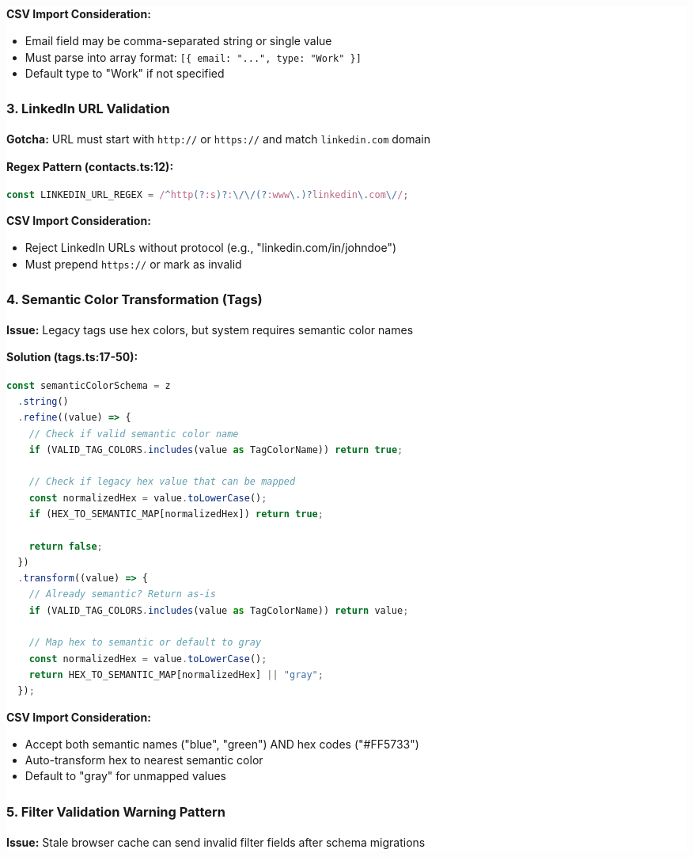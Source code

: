 **CSV Import Consideration:**
- Email field may be comma-separated string or single value
- Must parse into array format: `[{ email: "...", type: "Work" }]`
- Default type to "Work" if not specified

### 3. LinkedIn URL Validation

**Gotcha:** URL must start with `http://` or `https://` and match `linkedin.com` domain

**Regex Pattern (contacts.ts:12):**
```typescript
const LINKEDIN_URL_REGEX = /^http(?:s)?:\/\/(?:www\.)?linkedin\.com\//;
```

**CSV Import Consideration:**
- Reject LinkedIn URLs without protocol (e.g., "linkedin.com/in/johndoe")
- Must prepend `https://` or mark as invalid

### 4. Semantic Color Transformation (Tags)

**Issue:** Legacy tags use hex colors, but system requires semantic color names

**Solution (tags.ts:17-50):**
```typescript
const semanticColorSchema = z
  .string()
  .refine((value) => {
    // Check if valid semantic color name
    if (VALID_TAG_COLORS.includes(value as TagColorName)) return true;

    // Check if legacy hex value that can be mapped
    const normalizedHex = value.toLowerCase();
    if (HEX_TO_SEMANTIC_MAP[normalizedHex]) return true;

    return false;
  })
  .transform((value) => {
    // Already semantic? Return as-is
    if (VALID_TAG_COLORS.includes(value as TagColorName)) return value;

    // Map hex to semantic or default to gray
    const normalizedHex = value.toLowerCase();
    return HEX_TO_SEMANTIC_MAP[normalizedHex] || "gray";
  });
```

**CSV Import Consideration:**
- Accept both semantic names ("blue", "green") AND hex codes ("#FF5733")
- Auto-transform hex to nearest semantic color
- Default to "gray" for unmapped values

### 5. Filter Validation Warning Pattern

**Issue:** Stale browser cache can send invalid filter fields after schema migrations
